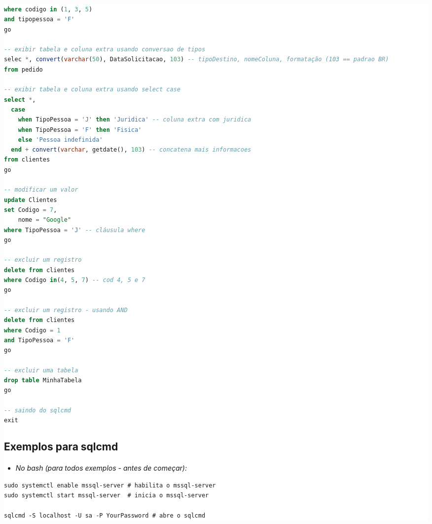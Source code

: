 ~~~sql
where codigo in (1, 3, 5)
and tipopessoa = 'F'
go

-- exibir tabela e coluna extra usando conversao de tipos
selec *, convert(varchar(50), DataSolicitacao, 103) -- tipoDestino, nomeColuna, formatação (103 == padrao BR)
from pedido

-- exibir tabela e coluna extra usando select case
select *,
  case 
    when TipoPessoa = 'J' then 'Juridica' -- coluna extra com juridica
    when TipoPessoa = 'F' then 'Fisica'
    else 'Pessoa indefinida'
  end + convert(varchar, getdate(), 103) -- concatena mais informacoes
from clientes  
go

-- modificar um valor
update Clientes
set Codigo = 7,      
    nome = "Google"  
where TipoPessoa = 'J' -- cláusula where
go

-- excluir um registro
delete from clientes
where Codigo in(4, 5, 7) -- cod 4, 5 e 7
go

-- excluir um registro - usando AND
delete from clientes
where Codigo = 1
and TipoPessoa = 'F'
go

-- excluir uma tabela 
drop table MinhaTabela
go

-- saindo do sqlcmd 
exit
~~~


## Exemplos para sqlcmd

- *No bash (para todos exemplos - antes de começar):*

~~~shell
sudo systemctl enable mssql-server # habilita o mssql-server  
sudo systemctl start mssql-server  # inicia o mssql-server

sqlcmd -S localhost -U sa -P YourPassword # abre o sqlcmd
~~~
